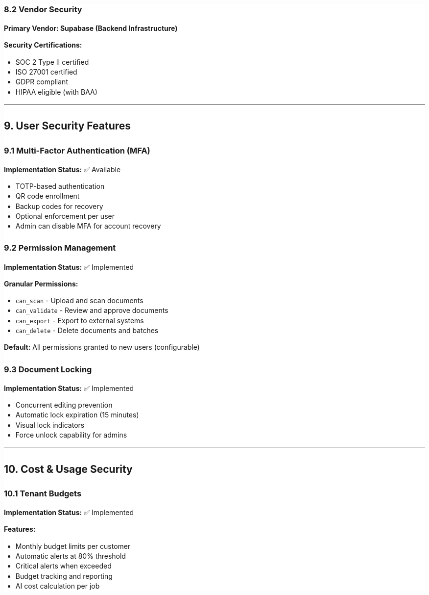 ### 8.2 Vendor Security

**Primary Vendor: Supabase (Backend Infrastructure)**

**Security Certifications:**
- SOC 2 Type II certified
- ISO 27001 certified
- GDPR compliant
- HIPAA eligible (with BAA)

---

## 9. User Security Features

### 9.1 Multi-Factor Authentication (MFA)

**Implementation Status:** ✅ Available

- TOTP-based authentication
- QR code enrollment
- Backup codes for recovery
- Optional enforcement per user
- Admin can disable MFA for account recovery

### 9.2 Permission Management

**Implementation Status:** ✅ Implemented

**Granular Permissions:**
- `can_scan` - Upload and scan documents
- `can_validate` - Review and approve documents
- `can_export` - Export to external systems
- `can_delete` - Delete documents and batches

**Default:** All permissions granted to new users (configurable)

### 9.3 Document Locking

**Implementation Status:** ✅ Implemented

- Concurrent editing prevention
- Automatic lock expiration (15 minutes)
- Visual lock indicators
- Force unlock capability for admins

---

## 10. Cost & Usage Security

### 10.1 Tenant Budgets

**Implementation Status:** ✅ Implemented

**Features:**
- Monthly budget limits per customer
- Automatic alerts at 80% threshold
- Critical alerts when exceeded
- Budget tracking and reporting
- AI cost calculation per job
